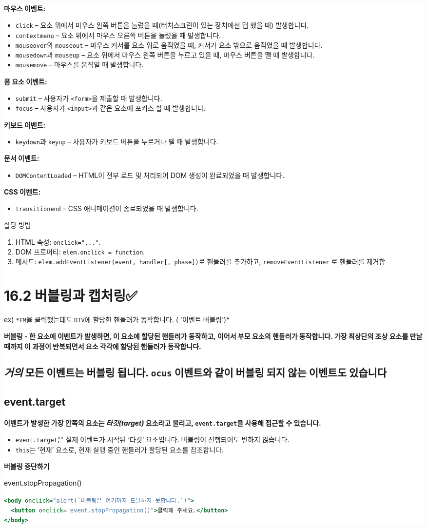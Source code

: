 **마우스 이벤트:**

- `click` – 요소 위에서 마우스 왼쪽 버튼을 눌렀을 때(터치스크린이 있는 장치에선 탭 했을 때) 발생합니다.
- `contextmenu` – 요소 위에서 마우스 오른쪽 버튼을 눌렀을 때 발생합니다.
- `mouseover`와 `mouseout` – 마우스 커서를 요소 위로 움직였을 때, 커서가 요소 밖으로 움직였을 때 발생합니다.
- `mousedown`과 `mouseup` – 요소 위에서 마우스 왼쪽 버튼을 누르고 있을 때, 마우스 버튼을 뗄 때 발생합니다.
- `mousemove` – 마우스를 움직일 때 발생합니다.

**폼 요소 이벤트:**

- `submit` – 사용자가 `<form>`을 제출할 때 발생합니다.
- `focus` – 사용자가 `<input>`과 같은 요소에 포커스 할 때 발생합니다.

**키보드 이벤트:**

- `keydown`과 `keyup` – 사용자가 키보드 버튼을 누르거나 뗄 때 발생합니다.

**문서 이벤트:**

- `DOMContentLoaded` – HTML이 전부 로드 및 처리되어 DOM 생성이 완료되었을 때 발생합니다.

**CSS 이벤트:**

- `transitionend` – CSS 애니메이션이 종료되었을 때 발생합니다.

할당 방법 

1. HTML 속성: `onclick="..."`.
2. DOM 프로퍼티: `elem.onclick = function`.
3. 메서드: `elem.addEventListener(event, handler[, phase])`로 핸들러를 추가하고, `removeEventListener` 로 핸들러를 제거함

# 16.2 버블링과 캡처링✅

ex) `*EM`을 클릭했는데도 `DIV`에 할당한 핸들러가 동작합니다. ( '이벤트 버블링’)*

**버블링 - 한 요소에 이벤트가 발생하면, 이 요소에 할당된 핸들러가 동작하고, 이어서 부모 요소의 핸들러가 동작합니다. 가장 최상단의 조상 요소를 만날 때까지 이 과정이 반복되면서 요소 각각에 할당된 핸들러가 동작합니다.**

## ***거의* 모든 이벤트는 버블링 됩니다.** `ocus` 이벤트와 같이 버블링 되지 않는 이벤트도 있습니다

## **event.target**

**이벤트가 발생한 가장 안쪽의 요소는 *타깃(target)* 요소라고 불리고, `event.target`을 사용해 접근할 수 있습니다.**

- `event.target`은 실제 이벤트가 시작된 ‘타깃’ 요소입니다. 버블링이 진행되어도 변하지 않습니다.
- `this`는 ‘현재’ 요소로, 현재 실행 중인 핸들러가 할당된 요소를 참조합니다.

**버블링 중단하기**

event.stopPropagation()

```jsx
<body onclick="alert(`버블링은 여기까지 도달하지 못합니다.`)">
  <button onclick="event.stopPropagation()">클릭해 주세요.</button>
</body>
```
